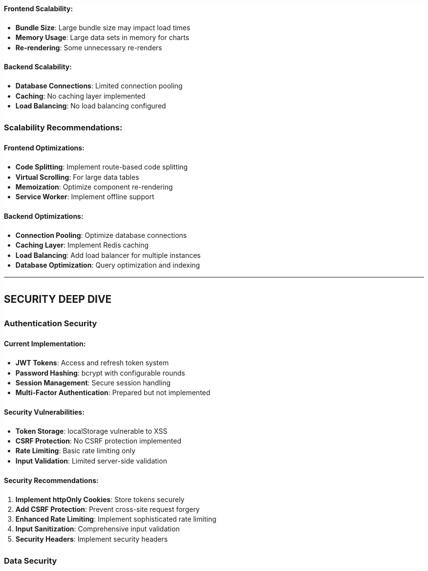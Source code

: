 #### Frontend Scalability:
- **Bundle Size**: Large bundle size may impact load times
- **Memory Usage**: Large data sets in memory for charts
- **Re-rendering**: Some unnecessary re-renders

#### Backend Scalability:
- **Database Connections**: Limited connection pooling
- **Caching**: No caching layer implemented
- **Load Balancing**: No load balancing configured

### Scalability Recommendations:

#### Frontend Optimizations:
- **Code Splitting**: Implement route-based code splitting
- **Virtual Scrolling**: For large data tables
- **Memoization**: Optimize component re-rendering
- **Service Worker**: Implement offline support

#### Backend Optimizations:
- **Connection Pooling**: Optimize database connections
- **Caching Layer**: Implement Redis caching
- **Load Balancing**: Add load balancer for multiple instances
- **Database Optimization**: Query optimization and indexing

---

## SECURITY DEEP DIVE

### Authentication Security

#### Current Implementation:
- **JWT Tokens**: Access and refresh token system
- **Password Hashing**: bcrypt with configurable rounds
- **Session Management**: Secure session handling
- **Multi-Factor Authentication**: Prepared but not implemented

#### Security Vulnerabilities:
- **Token Storage**: localStorage vulnerable to XSS
- **CSRF Protection**: No CSRF protection implemented
- **Rate Limiting**: Basic rate limiting only
- **Input Validation**: Limited server-side validation

#### Security Recommendations:
1. **Implement httpOnly Cookies**: Store tokens securely
2. **Add CSRF Protection**: Prevent cross-site request forgery
3. **Enhanced Rate Limiting**: Implement sophisticated rate limiting
4. **Input Sanitization**: Comprehensive input validation
5. **Security Headers**: Implement security headers

### Data Security
